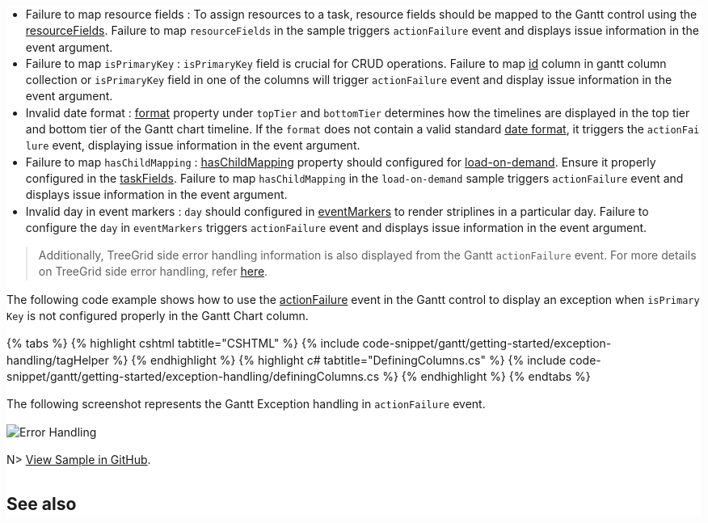 * Failure to map resource fields : To assign resources to a task, resource fields should be mapped to the Gantt control using the [resourceFields](https://help.syncfusion.com/cr/aspnetcore-js2/Syncfusion.EJ2.Gantt.GanttResourceFields.html). Failure to map `resourceFields` in the sample triggers `actionFailure` event and displays issue information in the event argument.
* Failure to map `isPrimaryKey` : `isPrimaryKey` field is crucial for CRUD operations. Failure to map [id](https://help.syncfusion.com/cr/aspnetcore-js2/Syncfusion.EJ2.Gantt.GanttTaskFields.html#Syncfusion_EJ2_Gantt_GanttTaskFields_Id) column in gantt column collection or `isPrimaryKey` field in one of the columns will trigger `actionFailure` event and display issue information in the event argument.
* Invalid date format : [format](https://help.syncfusion.com/cr/aspnetcore-js2/Syncfusion.EJ2.Gantt.GanttTimelineTierSettings.html#Syncfusion_EJ2_Gantt_GanttTimelineTierSettings_Format) property under `topTier` and `bottomTier` determines how the timelines are displayed in the top tier and bottom tier of the Gantt chart timeline. If the `format` does not contain a valid standard [date format](https://help.syncfusion.com/cr/aspnetcore-js2/Syncfusion.EJ2.Gantt.GanttTimelineTierSettings.html#Syncfusion_EJ2_Gantt_GanttTimelineTierSettings_Format), it triggers the `actionFailure` event, displaying issue information in the event argument.
* Failure to map `hasChildMapping` : [hasChildMapping](https://help.syncfusion.com/cr/aspnetcore-js2/Syncfusion.EJ2.Gantt.GanttTaskFields.html#Syncfusion_EJ2_Gantt_GanttTaskFields_HasChildMapping) property should configured for [load-on-demand](https://help.syncfusion.com/cr/aspnetcore-js2/Syncfusion.EJ2.Gantt.Gantt.html#Syncfusion_EJ2_Gantt_Gantt_LoadChildOnDemand). Ensure it properly configured in the [taskFields](https://help.syncfusion.com/cr/aspnetcore-js2/Syncfusion.EJ2.Gantt.GanttTaskFields.html). Failure to map `hasChildMapping` in the `load-on-demand` sample triggers `actionFailure` event and displays issue information in the event argument.
* Invalid day in event markers : `day` should configured in [eventMarkers](https://help.syncfusion.com/cr/aspnetcore-js2/Syncfusion.EJ2.Gantt.Gantt.html#Syncfusion_EJ2_Gantt_Gantt_EventMarkers) to render striplines in a particular day. Failure to configure the `day` in `eventMarkers` triggers `actionFailure` event and displays issue information in the event argument.

> Additionally, TreeGrid side error handling information is also displayed from the Gantt `actionFailure` event. For more details on TreeGrid side error handling, refer [here](https://ej2.syncfusion.com/aspnetcore/documentation/tree-grid/getting-started-core#handling-errors).

The following code example shows how to use the [actionFailure](https://help.syncfusion.com/cr/aspnetcore-js2/Syncfusion.EJ2.Gantt.Gantt.html#Syncfusion_EJ2_Gantt_Gantt_ActionFailure) event in the Gantt control to display an exception when `isPrimaryKey` is not configured properly in the Gantt Chart column.

{% tabs %}
{% highlight cshtml tabtitle="CSHTML" %}
{% include code-snippet/gantt/getting-started/exception-handling/tagHelper %}
{% endhighlight %}
{% highlight c# tabtitle="DefiningColumns.cs" %}
{% include code-snippet/gantt/getting-started/exception-handling/definingColumns.cs %}
{% endhighlight %}
{% endtabs %}

The following screenshot represents the Gantt Exception handling in `actionFailure` event.

![Error Handling](images/error-handling.png)

N> [View Sample in GitHub](https://github.com/SyncfusionExamples/ASP-NET-Core-Getting-Started-Examples/tree/main/Gantt/ASP.NET%20Core%20Tag%20Helper%20Examples).

## See also
